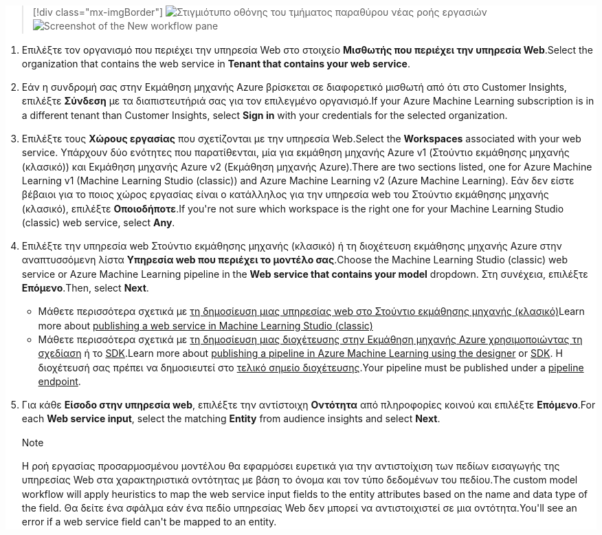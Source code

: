    > [!div class="mx-imgBorder"]
   > <span data-ttu-id="372b6-122">![Στιγμιότυπο οθόνης του τμήματος παραθύρου νέας ροής εργασιών](media/new-workflowv2.png "Στιγμιότυπο οθόνης του τμήματος παραθύρου νέας ροής εργασιών")</span><span class="sxs-lookup"><span data-stu-id="372b6-122">![Screenshot of the New workflow pane](media/new-workflowv2.png "Screenshot of the New workflow pane")</span></span>

1. <span data-ttu-id="372b6-123">Επιλέξτε τον οργανισμό που περιέχει την υπηρεσία Web στο στοιχείο **Μισθωτής που περιέχει την υπηρεσία Web**.</span><span class="sxs-lookup"><span data-stu-id="372b6-123">Select the organization that contains the web service in **Tenant that contains your web service**.</span></span>

1. <span data-ttu-id="372b6-124">Εάν η συνδρομή σας στην Εκμάθηση μηχανής Azure βρίσκεται σε διαφορετικό μισθωτή από ότι στο Customer Insights, επιλέξτε **Σύνδεση** με τα διαπιστευτήριά σας για τον επιλεγμένο οργανισμό.</span><span class="sxs-lookup"><span data-stu-id="372b6-124">If your Azure Machine Learning subscription is in a different tenant than Customer Insights, select **Sign in** with your credentials for the selected organization.</span></span>

1. <span data-ttu-id="372b6-125">Επιλέξτε τους **Χώρους εργασίας** που σχετίζονται με την υπηρεσία Web.</span><span class="sxs-lookup"><span data-stu-id="372b6-125">Select the **Workspaces** associated with your web service.</span></span> <span data-ttu-id="372b6-126">Υπάρχουν δύο ενότητες που παρατίθενται, μία για εκμάθηση μηχανής Azure v1 (Στούντιο εκμάθησης μηχανής (κλασικό)) και Εκμάθηση μηχανής Azure v2 (Εκμάθηση μηχανής Azure).</span><span class="sxs-lookup"><span data-stu-id="372b6-126">There are two sections listed, one for Azure Machine Learning v1 (Machine Learning Studio (classic)) and Azure Machine Learning v2 (Azure Machine Learning).</span></span> <span data-ttu-id="372b6-127">Εάν δεν είστε βέβαιοι για το ποιος χώρος εργασίας είναι ο κατάλληλος για την υπηρεσία web του Στούντιο εκμάθησης μηχανής (κλασικό), επιλέξτε **Οποιοδήποτε**.</span><span class="sxs-lookup"><span data-stu-id="372b6-127">If you're not sure which workspace is the right one for your Machine Learning Studio (classic) web service, select **Any**.</span></span>

1. <span data-ttu-id="372b6-128">Επιλέξτε την υπηρεσία web Στούντιο εκμάθησης μηχανής (κλασικό) ή τη διοχέτευση εκμάθησης μηχανής Azure στην αναπτυσσόμενη λίστα **Υπηρεσία web που περιέχει το μοντέλο σας**.</span><span class="sxs-lookup"><span data-stu-id="372b6-128">Choose the Machine Learning Studio (classic) web service or Azure Machine Learning pipeline in the **Web service that contains your model** dropdown.</span></span> <span data-ttu-id="372b6-129">Στη συνέχεια, επιλέξτε **Επόμενο**.</span><span class="sxs-lookup"><span data-stu-id="372b6-129">Then, select **Next**.</span></span>
   - <span data-ttu-id="372b6-130">Μάθετε περισσότερα σχετικά με [τη δημοσίευση μιας υπηρεσίας web στο Στούντιο εκμάθησης μηχανής (κλασικό)](/azure/machine-learning/studio/deploy-a-machine-learning-web-service#deploy-it-as-a-new-web-service)</span><span class="sxs-lookup"><span data-stu-id="372b6-130">Learn more about [publishing a web service in Machine Learning Studio (classic)](/azure/machine-learning/studio/deploy-a-machine-learning-web-service#deploy-it-as-a-new-web-service)</span></span>
   - <span data-ttu-id="372b6-131">Μάθετε περισσότερα σχετικά με [τη δημοσίευση μιας διοχέτευσης στην Εκμάθηση μηχανής Azure χρησιμοποιώντας τη σχεδίαση](/azure/machine-learning/concept-ml-pipelines#building-pipelines-with-the-designer) ή το [SDK](/azure/machine-learning/concept-ml-pipelines#building-pipelines-with-the-python-sdk).</span><span class="sxs-lookup"><span data-stu-id="372b6-131">Learn more about [publishing a pipeline in Azure Machine Learning using the designer](/azure/machine-learning/concept-ml-pipelines#building-pipelines-with-the-designer) or [SDK](/azure/machine-learning/concept-ml-pipelines#building-pipelines-with-the-python-sdk).</span></span> <span data-ttu-id="372b6-132">Η διοχέτευσή σας πρέπει να δημοσιευτεί στο [τελικό σημείο διοχέτευσης](/azure/machine-learning/how-to-run-batch-predictions-designer#submit-a-pipeline-run).</span><span class="sxs-lookup"><span data-stu-id="372b6-132">Your pipeline must be published under a [pipeline endpoint](/azure/machine-learning/how-to-run-batch-predictions-designer#submit-a-pipeline-run).</span></span>

1. <span data-ttu-id="372b6-133">Για κάθε **Είσοδο στην υπηρεσία web**, επιλέξτε την αντίστοιχη **Οντότητα** από πληροφορίες κοινού και επιλέξτε **Επόμενο**.</span><span class="sxs-lookup"><span data-stu-id="372b6-133">For each **Web service input**, select the matching **Entity** from audience insights and select **Next**.</span></span>
   > [!NOTE]
   > <span data-ttu-id="372b6-134">Η ροή εργασίας προσαρμοσμένου μοντέλου θα εφαρμόσει ευρετικά για την αντιστοίχιση των πεδίων εισαγωγής της υπηρεσίας Web στα χαρακτηριστικά οντότητας με βάση το όνομα και τον τύπο δεδομένων του πεδίου.</span><span class="sxs-lookup"><span data-stu-id="372b6-134">The custom model workflow will apply heuristics to map the web service input fields to the entity attributes based on the name and data type of the field.</span></span> <span data-ttu-id="372b6-135">Θα δείτε ένα σφάλμα εάν ένα πεδίο υπηρεσίας Web δεν μπορεί να αντιστοιχιστεί σε μια οντότητα.</span><span class="sxs-lookup"><span data-stu-id="372b6-135">You'll see an error if a web service field can't be mapped to an entity.</span></span>
